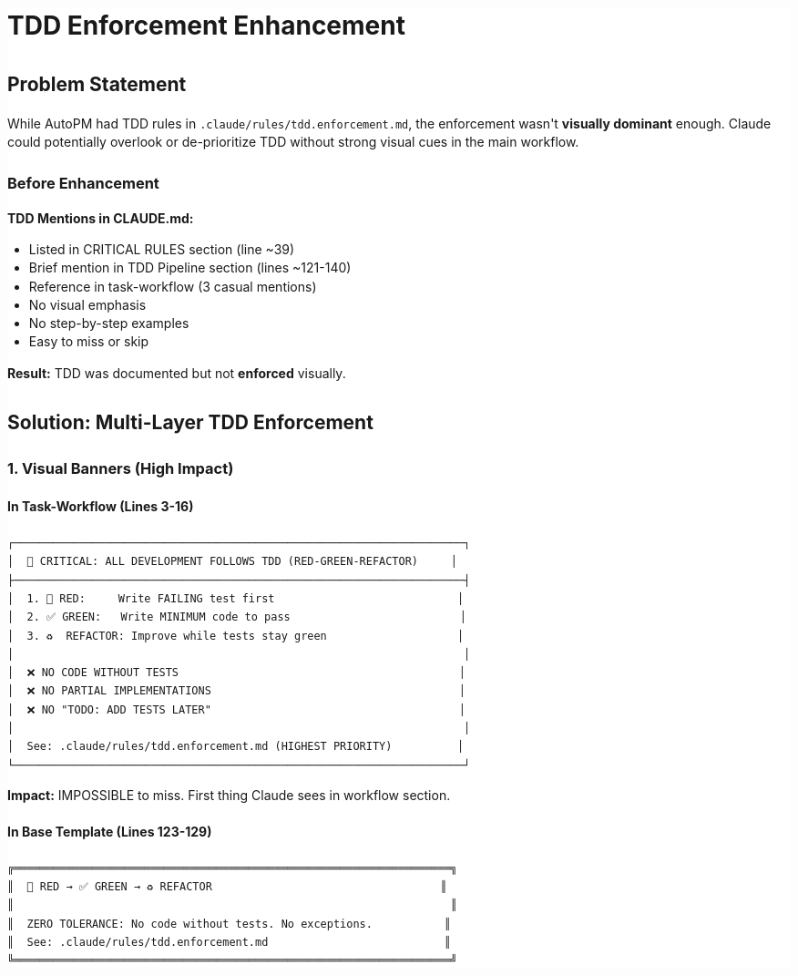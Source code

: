# TDD Enforcement Enhancement

## Problem Statement

While AutoPM had TDD rules in `.claude/rules/tdd.enforcement.md`, the enforcement wasn't **visually dominant** enough. Claude could potentially overlook or de-prioritize TDD without strong visual cues in the main workflow.

### Before Enhancement

**TDD Mentions in CLAUDE.md:**
- Listed in CRITICAL RULES section (line ~39)
- Brief mention in TDD Pipeline section (lines ~121-140)
- Reference in task-workflow (3 casual mentions)
- No visual emphasis
- No step-by-step examples
- Easy to miss or skip

**Result:** TDD was documented but not **enforced** visually.

## Solution: Multi-Layer TDD Enforcement

### 1. Visual Banners (High Impact)

#### In Task-Workflow (Lines 3-16)
```
┌─────────────────────────────────────────────────────────────────────┐
│  🚨 CRITICAL: ALL DEVELOPMENT FOLLOWS TDD (RED-GREEN-REFACTOR)     │
├─────────────────────────────────────────────────────────────────────┤
│  1. 🔴 RED:     Write FAILING test first                            │
│  2. ✅ GREEN:   Write MINIMUM code to pass                          │
│  3. ♻️  REFACTOR: Improve while tests stay green                    │
│                                                                     │
│  ❌ NO CODE WITHOUT TESTS                                           │
│  ❌ NO PARTIAL IMPLEMENTATIONS                                      │
│  ❌ NO "TODO: ADD TESTS LATER"                                      │
│                                                                     │
│  See: .claude/rules/tdd.enforcement.md (HIGHEST PRIORITY)          │
└─────────────────────────────────────────────────────────────────────┘
```

**Impact:** IMPOSSIBLE to miss. First thing Claude sees in workflow section.

#### In Base Template (Lines 123-129)
```
╔═══════════════════════════════════════════════════════════════════╗
║  🔴 RED → ✅ GREEN → ♻️ REFACTOR                                   ║
║                                                                   ║
║  ZERO TOLERANCE: No code without tests. No exceptions.           ║
║  See: .claude/rules/tdd.enforcement.md                           ║
╚═══════════════════════════════════════════════════════════════════╝
```
